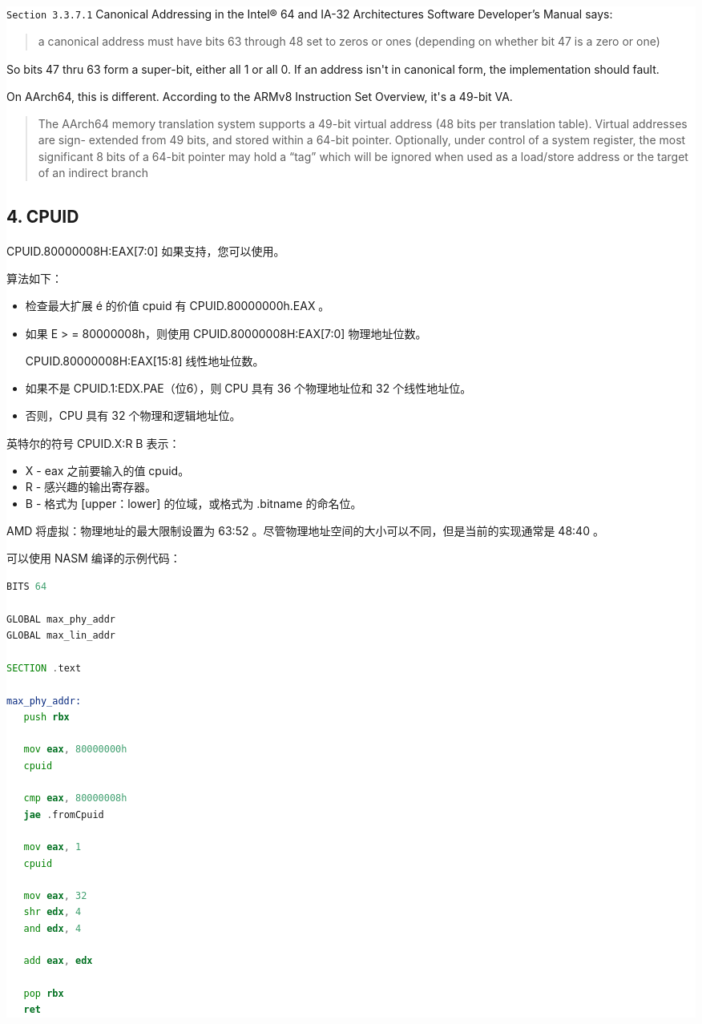 `Section 3.3.7.1` Canonical Addressing in the Intel® 64 and IA-32 Architectures Software Developer’s Manual says:

 > a canonical address must have bits 63 through 48 set to zeros or ones (depending on whether bit 47 is a zero or one)

So bits 47 thru 63 form a super-bit, either all 1 or all 0. If an address isn't in canonical form, the implementation should fault.

On AArch64, this is different. According to the ARMv8 Instruction Set Overview, it's a 49-bit VA.

> The AArch64 memory translation system supports a 49-bit virtual address (48 bits per translation table). Virtual addresses are sign- extended from 49 bits, and stored within a 64-bit pointer. Optionally, under control of a system register, the most significant 8 bits of a 64-bit pointer may hold a “tag” which will be ignored when used as a load/store address or the target of an indirect branch

## 4. CPUID

CPUID.80000008H:EAX[7:0] 如果支持，您可以使用。

算法如下：

* 检查最大扩展 é 的价值 cpuid 有 CPUID.80000000h.EAX 。

* 如果 E > = 80000008h，则使用 CPUID.80000008H:EAX[7:0] 物理地址位数。

  CPUID.80000008H:EAX[15:8] 线性地址位数。

* 如果不是 CPUID.1:EDX.PAE（位6），则 CPU 具有 36 个物理地址位和 32 个线性地址位。

* 否则，CPU 具有 32 个物理和逻辑地址位。

英特尔的符号 CPUID.X:R B 表示：

* X - eax 之前要输入的值 cpuid。
* R - 感兴趣的输出寄存器。
* B - 格式为 [upper：lower] 的位域，或格式为 .bitname 的命名位。

AMD 将虚拟：物理地址的最大限制设置为 63:52 。尽管物理地址空间的大小可以不同，但​​是当前的实现通常是 48:40 。

可以使用 NASM 编译的示例代码：

```asm
BITS 64

GLOBAL max_phy_addr
GLOBAL max_lin_addr

SECTION .text

max_phy_addr:
   push rbx

   mov eax, 80000000h
   cpuid

   cmp eax, 80000008h
   jae .fromCpuid

   mov eax, 1
   cpuid

   mov eax, 32
   shr edx, 4
   and edx, 4

   add eax, edx

   pop rbx
   ret
```